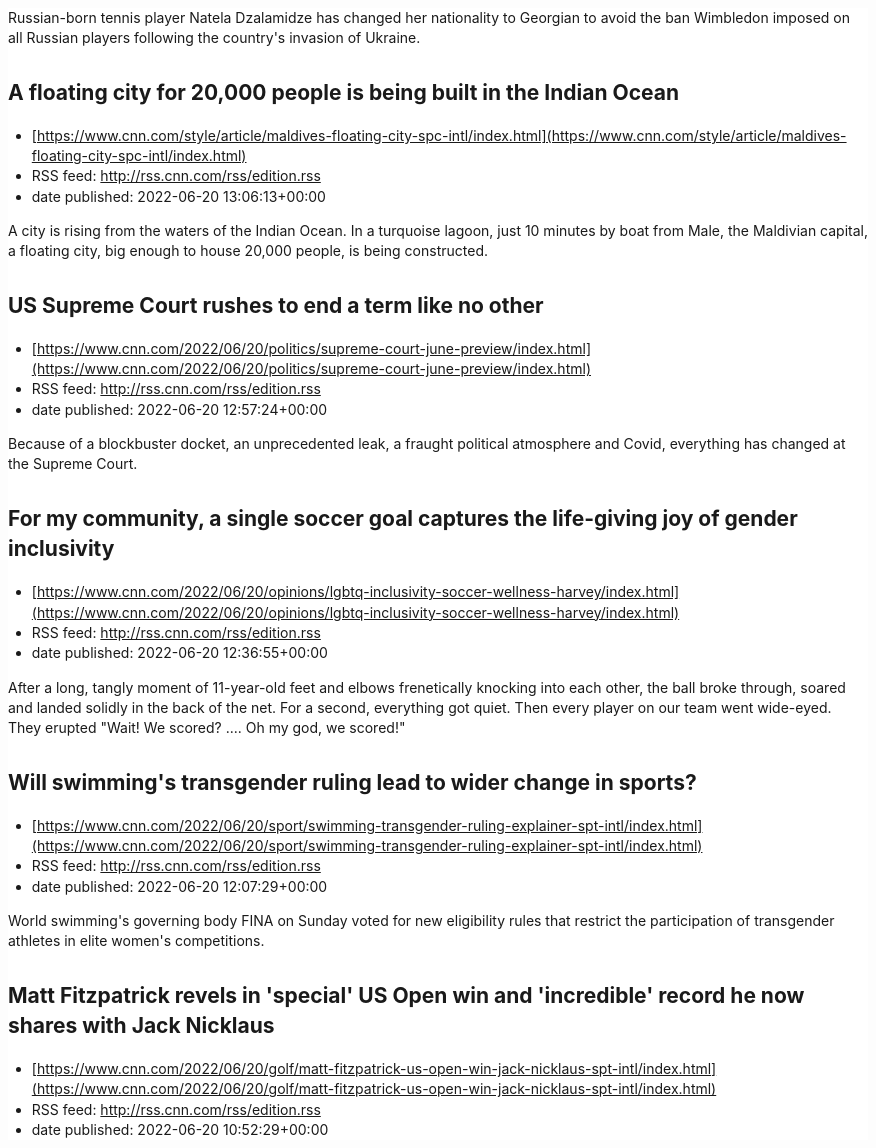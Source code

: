 Russian-born tennis player Natela Dzalamidze has changed her nationality to Georgian to avoid the ban Wimbledon imposed on all Russian players following the country's invasion of Ukraine.

## A floating city for 20,000 people is being built in the Indian Ocean
 - [https://www.cnn.com/style/article/maldives-floating-city-spc-intl/index.html](https://www.cnn.com/style/article/maldives-floating-city-spc-intl/index.html)
 - RSS feed: http://rss.cnn.com/rss/edition.rss
 - date published: 2022-06-20 13:06:13+00:00

A city is rising from the waters of the Indian Ocean. In a turquoise lagoon, just 10 minutes by boat from Male, the Maldivian capital, a floating city, big enough to house 20,000 people, is being constructed.

## US Supreme Court rushes to end a term like no other
 - [https://www.cnn.com/2022/06/20/politics/supreme-court-june-preview/index.html](https://www.cnn.com/2022/06/20/politics/supreme-court-june-preview/index.html)
 - RSS feed: http://rss.cnn.com/rss/edition.rss
 - date published: 2022-06-20 12:57:24+00:00

Because of a blockbuster docket, an unprecedented leak, a fraught political atmosphere and Covid, everything has changed at the Supreme Court.

## For my community, a single soccer goal captures the life-giving joy of gender inclusivity
 - [https://www.cnn.com/2022/06/20/opinions/lgbtq-inclusivity-soccer-wellness-harvey/index.html](https://www.cnn.com/2022/06/20/opinions/lgbtq-inclusivity-soccer-wellness-harvey/index.html)
 - RSS feed: http://rss.cnn.com/rss/edition.rss
 - date published: 2022-06-20 12:36:55+00:00

After a long, tangly moment of 11-year-old feet and elbows frenetically knocking into each other, the ball broke through, soared and landed solidly in the back of the net. For a second, everything got quiet. Then every player on our team went wide-eyed. They erupted "Wait! We scored? .... Oh my god, we scored!"

## Will swimming's transgender ruling lead to wider change in sports?
 - [https://www.cnn.com/2022/06/20/sport/swimming-transgender-ruling-explainer-spt-intl/index.html](https://www.cnn.com/2022/06/20/sport/swimming-transgender-ruling-explainer-spt-intl/index.html)
 - RSS feed: http://rss.cnn.com/rss/edition.rss
 - date published: 2022-06-20 12:07:29+00:00

World swimming's governing body FINA on Sunday voted for new eligibility rules that restrict the participation of transgender athletes in elite women's competitions.

## Matt Fitzpatrick revels in 'special' US Open win and 'incredible' record he now shares with Jack Nicklaus
 - [https://www.cnn.com/2022/06/20/golf/matt-fitzpatrick-us-open-win-jack-nicklaus-spt-intl/index.html](https://www.cnn.com/2022/06/20/golf/matt-fitzpatrick-us-open-win-jack-nicklaus-spt-intl/index.html)
 - RSS feed: http://rss.cnn.com/rss/edition.rss
 - date published: 2022-06-20 10:52:29+00:00
